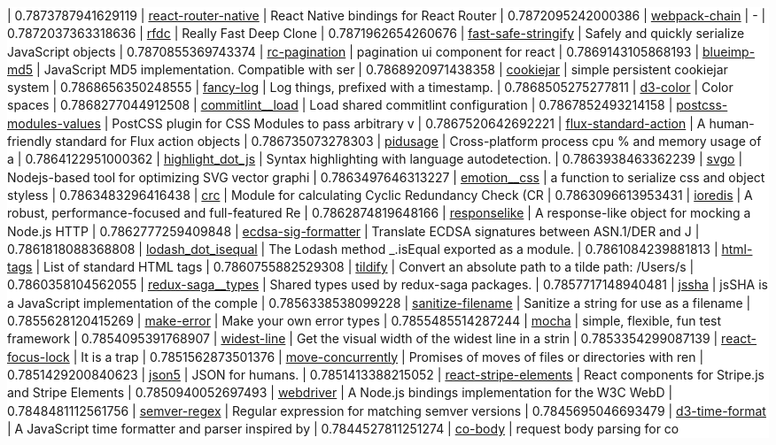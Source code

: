 | 0.7873787941629119 | [react-router-native](./r/react-router-native) | React Native bindings for React Router
| 0.7872095242000386 | [webpack-chain](./w/webpack-chain) | -
| 0.7872037363318636 | [rfdc](./r/rfdc) | Really Fast Deep Clone
| 0.7871962654260676 | [fast-safe-stringify](./f/fast-safe-stringify) | Safely and quickly serialize JavaScript objects
| 0.7870855369743374 | [rc-pagination](./r/rc-pagination) | pagination ui component for react
| 0.7869143105868193 | [blueimp-md5](./b/blueimp-md5) | JavaScript MD5 implementation. Compatible with ser
| 0.7868920971438358 | [cookiejar](./c/cookiejar) | simple persistent cookiejar system
| 0.7868656350248555 | [fancy-log](./f/fancy-log) | Log things, prefixed with a timestamp.
| 0.7868505275277811 | [d3-color](./d/d3-color) | Color spaces
| 0.7868277044912508 | [commitlint__load](./c/commitlint__load) | Load shared commitlint configuration
| 0.7867852493214158 | [postcss-modules-values](./p/postcss-modules-values) | PostCSS plugin for CSS Modules to pass arbitrary v
| 0.7867520642692221 | [flux-standard-action](./f/flux-standard-action) | A human-friendly standard for Flux action objects
| 0.786735073278303 | [pidusage](./p/pidusage) | Cross-platform process cpu % and memory usage of a
| 0.7864122951000362 | [highlight_dot_js](./h/highlight_dot_js) | Syntax highlighting with language autodetection.
| 0.7863938463362239 | [svgo](./s/svgo) | Nodejs-based tool for optimizing SVG vector graphi
| 0.7863497646313227 | [emotion__css](./e/emotion__css) | a function to serialize css and object styless
| 0.7863483296416438 | [crc](./c/crc) | Module for calculating Cyclic Redundancy Check (CR
| 0.7863096613953431 | [ioredis](./i/ioredis) | A robust, performance-focused and full-featured Re
| 0.7862874819648166 | [responselike](./r/responselike) | A response-like object for mocking a Node.js HTTP 
| 0.7862777259409848 | [ecdsa-sig-formatter](./e/ecdsa-sig-formatter) | Translate ECDSA signatures between ASN.1/DER and J
| 0.7861818088368808 | [lodash_dot_isequal](./l/lodash_dot_isequal) | The Lodash method _.isEqual exported as a module.
| 0.7861084239881813 | [html-tags](./h/html-tags) | List of standard HTML tags
| 0.7860755882529308 | [tildify](./t/tildify) | Convert an absolute path to a tilde path: /Users/s
| 0.7860358104562055 | [redux-saga__types](./r/redux-saga__types) | Shared types used by redux-saga packages.
| 0.7857717148940481 | [jssha](./j/jssha) | jsSHA is a JavaScript implementation of the comple
| 0.7856338538099228 | [sanitize-filename](./s/sanitize-filename) | Sanitize a string for use as a filename
| 0.7855628120415269 | [make-error](./m/make-error) | Make your own error types
| 0.7855485514287244 | [mocha](./m/mocha) | simple, flexible, fun test framework
| 0.7854095391768907 | [widest-line](./w/widest-line) | Get the visual width of the widest line in a strin
| 0.7853354299087139 | [react-focus-lock](./r/react-focus-lock) | It is a trap
| 0.7851562873501376 | [move-concurrently](./m/move-concurrently) | Promises of moves of files or directories with ren
| 0.7851429200840623 | [json5](./j/json5) | JSON for humans.
| 0.7851413388215052 | [react-stripe-elements](./r/react-stripe-elements) | React components for Stripe.js and Stripe Elements
| 0.7850940052697493 | [webdriver](./w/webdriver) | A Node.js bindings implementation for the W3C WebD
| 0.7848481112561756 | [semver-regex](./s/semver-regex) | Regular expression for matching semver versions
| 0.7845695046693479 | [d3-time-format](./d/d3-time-format) | A JavaScript time formatter and parser inspired by
| 0.7844527811251274 | [co-body](./c/co-body) | request body parsing for co
